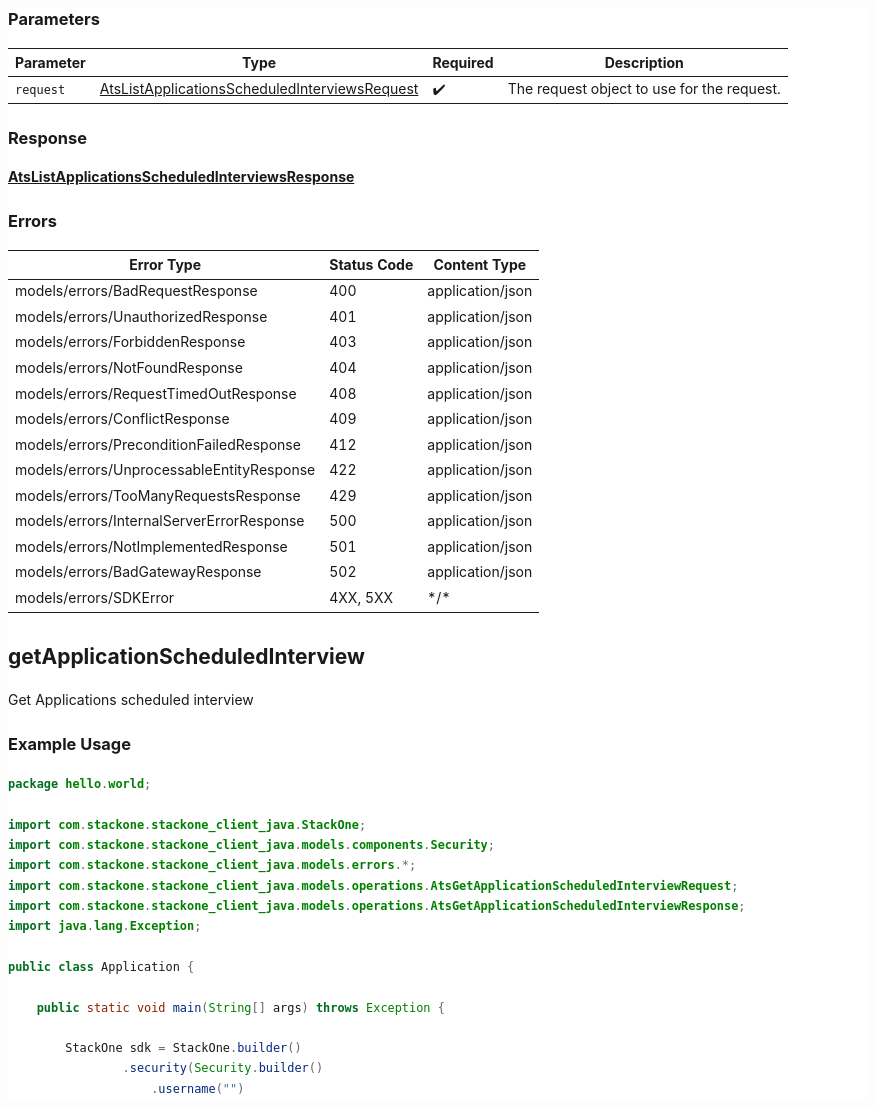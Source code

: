 ### Parameters

| Parameter                                                                                                                 | Type                                                                                                                      | Required                                                                                                                  | Description                                                                                                               |
| ------------------------------------------------------------------------------------------------------------------------- | ------------------------------------------------------------------------------------------------------------------------- | ------------------------------------------------------------------------------------------------------------------------- | ------------------------------------------------------------------------------------------------------------------------- |
| `request`                                                                                                                 | [AtsListApplicationsScheduledInterviewsRequest](../../models/operations/AtsListApplicationsScheduledInterviewsRequest.md) | :heavy_check_mark:                                                                                                        | The request object to use for the request.                                                                                |

### Response

**[AtsListApplicationsScheduledInterviewsResponse](../../models/operations/AtsListApplicationsScheduledInterviewsResponse.md)**

### Errors

| Error Type                                | Status Code                               | Content Type                              |
| ----------------------------------------- | ----------------------------------------- | ----------------------------------------- |
| models/errors/BadRequestResponse          | 400                                       | application/json                          |
| models/errors/UnauthorizedResponse        | 401                                       | application/json                          |
| models/errors/ForbiddenResponse           | 403                                       | application/json                          |
| models/errors/NotFoundResponse            | 404                                       | application/json                          |
| models/errors/RequestTimedOutResponse     | 408                                       | application/json                          |
| models/errors/ConflictResponse            | 409                                       | application/json                          |
| models/errors/PreconditionFailedResponse  | 412                                       | application/json                          |
| models/errors/UnprocessableEntityResponse | 422                                       | application/json                          |
| models/errors/TooManyRequestsResponse     | 429                                       | application/json                          |
| models/errors/InternalServerErrorResponse | 500                                       | application/json                          |
| models/errors/NotImplementedResponse      | 501                                       | application/json                          |
| models/errors/BadGatewayResponse          | 502                                       | application/json                          |
| models/errors/SDKError                    | 4XX, 5XX                                  | \*/\*                                     |

## getApplicationScheduledInterview

Get Applications scheduled interview

### Example Usage


```java
package hello.world;

import com.stackone.stackone_client_java.StackOne;
import com.stackone.stackone_client_java.models.components.Security;
import com.stackone.stackone_client_java.models.errors.*;
import com.stackone.stackone_client_java.models.operations.AtsGetApplicationScheduledInterviewRequest;
import com.stackone.stackone_client_java.models.operations.AtsGetApplicationScheduledInterviewResponse;
import java.lang.Exception;

public class Application {

    public static void main(String[] args) throws Exception {

        StackOne sdk = StackOne.builder()
                .security(Security.builder()
                    .username("")
```